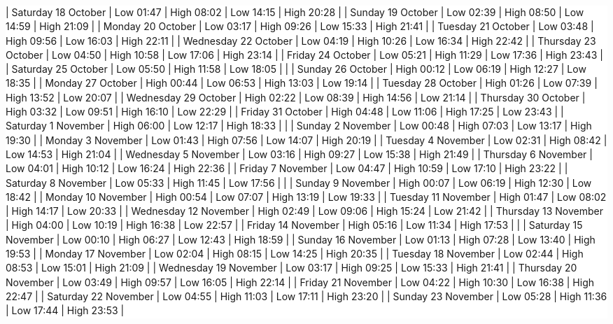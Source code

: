| Saturday 18 October | Low 01:47 | High 08:02 | Low 14:15 | High 20:28 | 
| Sunday 19 October | Low 02:39 | High 08:50 | Low 14:59 | High 21:09 | 
| Monday 20 October | Low 03:17 | High 09:26 | Low 15:33 | High 21:41 | 
| Tuesday 21 October | Low 03:48 | High 09:56 | Low 16:03 | High 22:11 | 
| Wednesday 22 October | Low 04:19 | High 10:26 | Low 16:34 | High 22:42 | 
| Thursday 23 October | Low 04:50 | High 10:58 | Low 17:06 | High 23:14 | 
| Friday 24 October | Low 05:21 | High 11:29 | Low 17:36 | High 23:43 | 
| Saturday 25 October | Low 05:50 | High 11:58 | Low 18:05 |  | 
| Sunday 26 October | High 00:12 | Low 06:19 | High 12:27 | Low 18:35 | 
| Monday 27 October | High 00:44 | Low 06:53 | High 13:03 | Low 19:14 | 
| Tuesday 28 October | High 01:26 | Low 07:39 | High 13:52 | Low 20:07 | 
| Wednesday 29 October | High 02:22 | Low 08:39 | High 14:56 | Low 21:14 | 
| Thursday 30 October | High 03:32 | Low 09:51 | High 16:10 | Low 22:29 | 
| Friday 31 October | High 04:48 | Low 11:06 | High 17:25 | Low 23:43 | 
| Saturday 1 November | High 06:00 | Low 12:17 | High 18:33 |  | 
| Sunday 2 November | Low 00:48 | High 07:03 | Low 13:17 | High 19:30 | 
| Monday 3 November | Low 01:43 | High 07:56 | Low 14:07 | High 20:19 | 
| Tuesday 4 November | Low 02:31 | High 08:42 | Low 14:53 | High 21:04 | 
| Wednesday 5 November | Low 03:16 | High 09:27 | Low 15:38 | High 21:49 | 
| Thursday 6 November | Low 04:01 | High 10:12 | Low 16:24 | High 22:36 | 
| Friday 7 November | Low 04:47 | High 10:59 | Low 17:10 | High 23:22 | 
| Saturday 8 November | Low 05:33 | High 11:45 | Low 17:56 |  | 
| Sunday 9 November | High 00:07 | Low 06:19 | High 12:30 | Low 18:42 | 
| Monday 10 November | High 00:54 | Low 07:07 | High 13:19 | Low 19:33 | 
| Tuesday 11 November | High 01:47 | Low 08:02 | High 14:17 | Low 20:33 | 
| Wednesday 12 November | High 02:49 | Low 09:06 | High 15:24 | Low 21:42 | 
| Thursday 13 November | High 04:00 | Low 10:19 | High 16:38 | Low 22:57 | 
| Friday 14 November | High 05:16 | Low 11:34 | High 17:53 |  | 
| Saturday 15 November | Low 00:10 | High 06:27 | Low 12:43 | High 18:59 | 
| Sunday 16 November | Low 01:13 | High 07:28 | Low 13:40 | High 19:53 | 
| Monday 17 November | Low 02:04 | High 08:15 | Low 14:25 | High 20:35 | 
| Tuesday 18 November | Low 02:44 | High 08:53 | Low 15:01 | High 21:09 | 
| Wednesday 19 November | Low 03:17 | High 09:25 | Low 15:33 | High 21:41 | 
| Thursday 20 November | Low 03:49 | High 09:57 | Low 16:05 | High 22:14 | 
| Friday 21 November | Low 04:22 | High 10:30 | Low 16:38 | High 22:47 | 
| Saturday 22 November | Low 04:55 | High 11:03 | Low 17:11 | High 23:20 | 
| Sunday 23 November | Low 05:28 | High 11:36 | Low 17:44 | High 23:53 | 